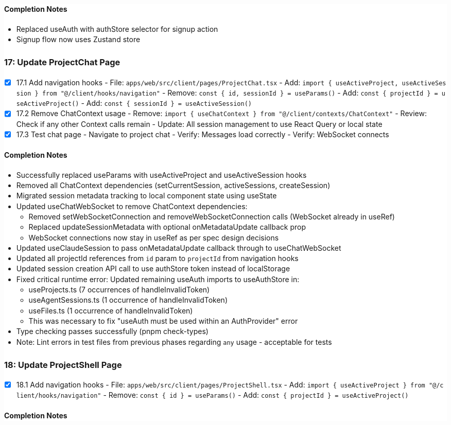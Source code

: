 #### Completion Notes

- Replaced useAuth with authStore selector for signup action
- Signup flow now uses Zustand store

### 17: Update ProjectChat Page


- [x] 17.1 Add navigation hooks
        - File: `apps/web/src/client/pages/ProjectChat.tsx`
        - Add: `import { useActiveProject, useActiveSession } from "@/client/hooks/navigation"`
        - Remove: `const { id, sessionId } = useParams()`
        - Add: `const { projectId } = useActiveProject()`
        - Add: `const { sessionId } = useActiveSession()`
- [x] 17.2 Remove ChatContext usage
        - Remove: `import { useChatContext } from "@/client/contexts/ChatContext"`
        - Review: Check if any other Context calls remain
        - Update: All session management to use React Query or local state
- [x] 17.3 Test chat page
        - Navigate to project chat
        - Verify: Messages load correctly
        - Verify: WebSocket connects

#### Completion Notes

- Successfully replaced useParams with useActiveProject and useActiveSession hooks
- Removed all ChatContext dependencies (setCurrentSession, activeSessions, createSession)
- Migrated session metadata tracking to local component state using useState
- Updated useChatWebSocket to remove ChatContext dependencies:
  - Removed setWebSocketConnection and removeWebSocketConnection calls (WebSocket already in useRef)
  - Replaced updateSessionMetadata with optional onMetadataUpdate callback prop
  - WebSocket connections now stay in useRef as per spec design decisions
- Updated useClaudeSession to pass onMetadataUpdate callback through to useChatWebSocket
- Updated all projectId references from `id` param to `projectId` from navigation hooks
- Updated session creation API call to use authStore token instead of localStorage
- Fixed critical runtime error: Updated remaining useAuth imports to useAuthStore in:
  - useProjects.ts (7 occurrences of handleInvalidToken)
  - useAgentSessions.ts (1 occurrence of handleInvalidToken)
  - useFiles.ts (1 occurrence of handleInvalidToken)
  - This was necessary to fix "useAuth must be used within an AuthProvider" error
- Type checking passes successfully (pnpm check-types)
- Note: Lint errors in test files from previous phases regarding `any` usage - acceptable for tests

### 18: Update ProjectShell Page


- [x] 18.1 Add navigation hooks
        - File: `apps/web/src/client/pages/ProjectShell.tsx`
        - Add: `import { useActiveProject } from "@/client/hooks/navigation"`
        - Remove: `const { id } = useParams()`
        - Add: `const { projectId } = useActiveProject()`

#### Completion Notes

